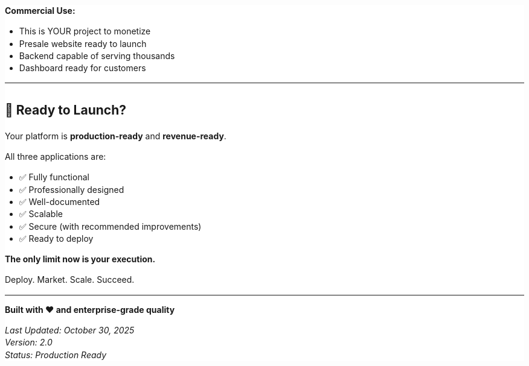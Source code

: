 **Commercial Use:**
- This is YOUR project to monetize
- Presale website ready to launch
- Backend capable of serving thousands
- Dashboard ready for customers

---

## 🚀 Ready to Launch?

Your platform is **production-ready** and **revenue-ready**. 

All three applications are:
- ✅ Fully functional
- ✅ Professionally designed
- ✅ Well-documented
- ✅ Scalable
- ✅ Secure (with recommended improvements)
- ✅ Ready to deploy

**The only limit now is your execution.**

Deploy. Market. Scale. Succeed.

---

**Built with ❤️ and enterprise-grade quality**

*Last Updated: October 30, 2025*  
*Version: 2.0*  
*Status: Production Ready*

